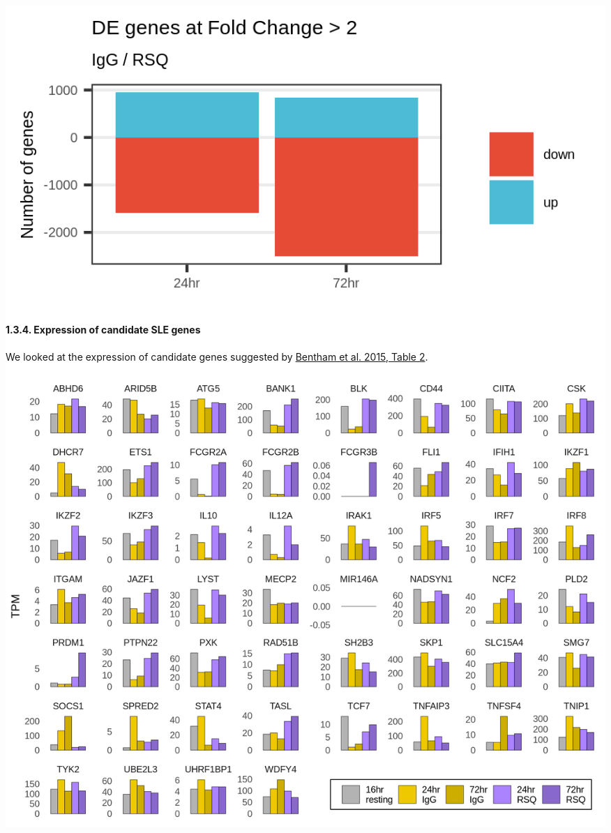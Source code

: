 <img src="./plots/foldchange_betweenStims.png" width="900" />

#### 1.3.4. Expression of candidate SLE genes

We looked at the expression of candidate genes suggested by [Bentham et
al. 2015, Table 2](http://www.nature.com/articles/ng.3434).

<img src="./plots/bentham.png" width="2400" />
